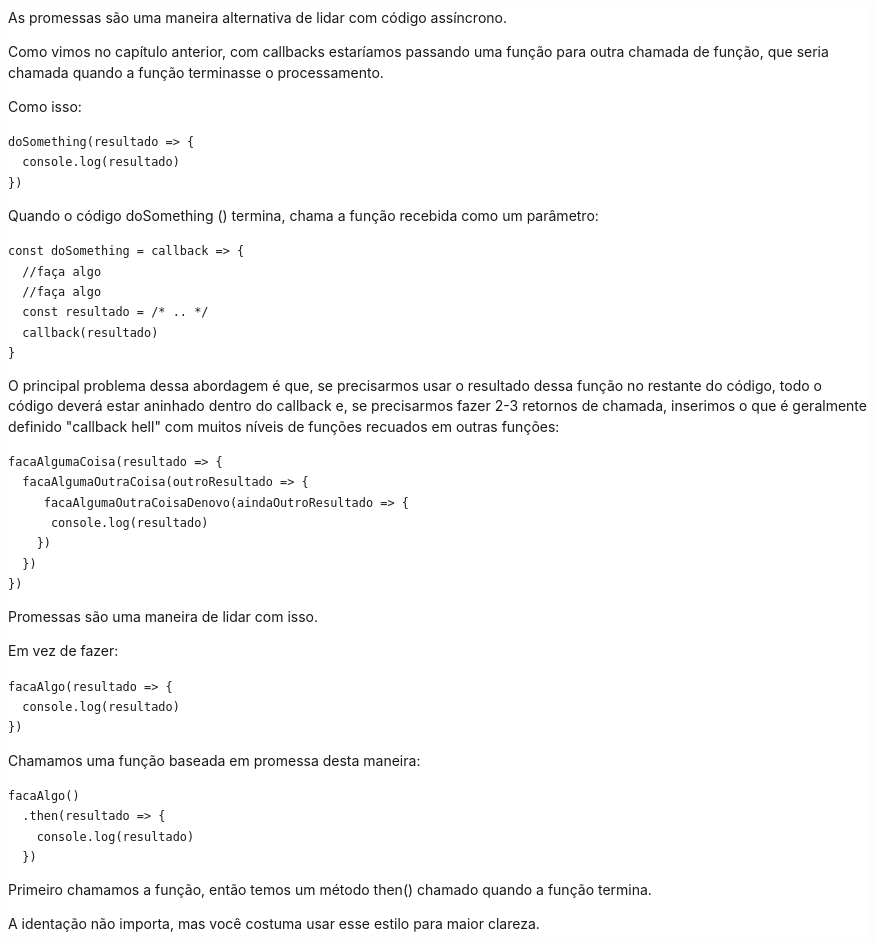 As promessas são uma maneira alternativa de lidar com código assíncrono.

Como vimos no capítulo anterior, com callbacks estaríamos passando uma função para outra chamada de função, que seria chamada quando a função terminasse o processamento.

Como isso:
```
doSomething(resultado => {
  console.log(resultado)
})
```

Quando o código doSomething () termina, chama a função recebida como um parâmetro:

```
const doSomething = callback => {
  //faça algo
  //faça algo
  const resultado = /* .. */
  callback(resultado)
}
```

O principal problema dessa abordagem é que, se precisarmos usar o resultado dessa função no restante do código, todo o código deverá estar aninhado dentro do callback e, se precisarmos fazer 2-3 retornos de chamada, inserimos o que é geralmente definido "callback hell" com muitos níveis de funções recuados em outras funções:
```
facaAlgumaCoisa(resultado => {
  facaAlgumaOutraCoisa(outroResultado => {
     facaAlgumaOutraCoisaDenovo(aindaOutroResultado => {
      console.log(resultado)
    })
  }) 
})
```

Promessas são uma maneira de lidar com isso.

Em vez de fazer:
```
facaAlgo(resultado => {
  console.log(resultado)
})
```
Chamamos uma função baseada em promessa desta maneira:
```
facaAlgo()
  .then(resultado => {
    console.log(resultado)
  })
```

Primeiro chamamos a função, então temos um método <kbg>then()</kbg> chamado quando a função termina.

A identação não importa, mas você costuma usar esse estilo para maior clareza.

